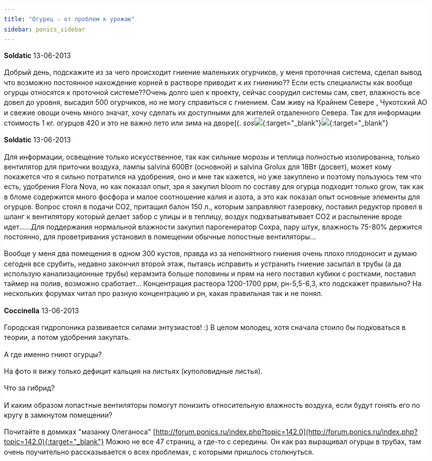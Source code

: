 ```yaml
---
title: "Огурец - от проблем к урожаю"
sidebar: ponics_sidebar
---
```


**Soldatic** 13-06-2013

Добрый день, подскажите из за чего происходит гниение маленьких огурчиков, у меня проточная система, сделал вывод что возможно постоянное нахождение корней в растворе приводит к их гниению?? Если есть специалисты как вообще огурцы относятся к проточной системе??Очень долго шел к проекту, сейчас соорудил системы сам, свет, влажность все довел до уровня, высадил 500 огурчиков, но не могу справиться с гниением. Сам живу на Крайнем Севере , Чукотский АО и свежие овощи очень много значат, хочу сделать их доступными для жителей отдаленного Севера. Так для информации стоимость 1 кг. огурцов 420 и это не важно лето или зима на дворе((. *sos*[![](/imagehost/thumbs/dsc1298ysy.jpg)](https://t.me/ponics_ru_files/10761){:target="_blank"}[![](/imagehost/thumbs/dsc1357yty.jpg)](https://t.me/ponics_ru_files/10762){:target="_blank"}


**Soldatic** 13-06-2013

Для информации, освещение только искусственное, так как сильные морозы и теплица полностью изолированна, только вентилятор для приточки воздуха, лампы salvina 600Вт (основной) и salvina Grolux для 18Вт (досвет), может кому покажется что я сильно потратился на удобрения, оно и мне так кажется, но уже закуплено и поэтому пользуюсь тем что есть, удобрения Flora Nova, но как показал опыт, зря я закупил bloom по составу для огурца подходит только grow, так как в бломе содержится много фосфора и малое соотношение калия и азота, а это как показал опыт основные элементы для огурцов. Вопрос стоял в подачи СО2, притащил балон 150 л., которым заправляют газеровку, поставил редуктор провел в шланг к вентилятору который делает забор с улицы и в теплицу, воздух подхватыватывает СО2 и распыление вроде идет......Для поддержания нормальной влажности закупил парогенератор Сохра, пару штук, влажность 75-80% держится постоянно, для проветривания установил в помещении обычные лопостные вентиляторы...

Вообще у меня два помещения в одном 300 кустов, правда из за непонятного гниения очень плохо плодоносит и думаю сегодня все срубить, недавно закончил второй этаж, пытаясь исправить и устранить гниение засыпал в трубы (а да использую канализационные трубы) керамзита больше половины и прям на него поставил кубики с ростками, поставил таймер на полив, возможно сработает... Концентрация раствора 1200-1700 ррм, рн-5,5-6,3, кто подскажет правильно? На нескольких форумах читал про разную концентрацию и рн, какая правильная так и не понял.


**Coccinella** 13-06-2013

Городская гидропоника развивается силами энтузиастов! :) В целом молодец, хотя сначала стоило бы подковаться в теории, а потом удобрения закупать.

А где именно гниют огурцы?

На фото я вижу только дефицит кальция на листьях (куполовидные листья).

Что за гибрид?

И каким образом лопастные вентиляторы помогут понизить относительную влажность воздуха, если будут гонять его по кругу в замкнутом помещении?

Почитайте в домиках "мазанку Олеганоса" [http://forum.ponics.ru/index.php?topic=142.0](http://forum.ponics.ru/index.php?topic=142.0){:target="_blank"} Можно не все 47 страниц, а где-то с середины. Он как раз выращивал огурцы в трубах, там очень поучительно рассказывается о всех проблемах, с которыми пришлось столкнуться.
